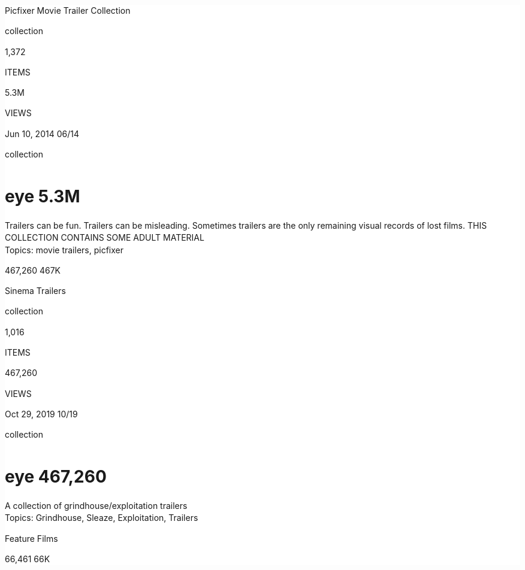 [](/details/movie_trailers_picfixer)

Picfixer Movie Trailer Collection

<span class="sr-only">collection</span>

1,372

ITEMS

5.3<span class="small">M</span>

VIEWS

Jun 10, 2014 06/14

<span class="iconochive-collection" aria-hidden="true"></span><span class="sr-only">collection</span>

<span class="iconochive-eye" aria-hidden="true"></span><span class="sr-only">eye</span> 5.3<span class="small">M</span>
=======================================================================================================================

Trailers can be fun. Trailers can be misleading. Sometimes trailers are the only remaining visual records of lost films. THIS COLLECTION CONTAINS SOME ADULT MATERIAL  
Topics: movie trailers, picfixer  

467,260 467K

[](/details/sinema-trailers)

Sinema Trailers

<span class="sr-only">collection</span>

1,016

ITEMS

467,260

VIEWS

Oct 29, 2019 10/19

<span class="iconochive-collection" aria-hidden="true"></span><span class="sr-only">collection</span>

<span class="iconochive-eye" aria-hidden="true"></span><span class="sr-only">eye</span> 467,260
===============================================================================================

A collection of grindhouse/exploitation trailers  
Topics: Grindhouse, Sleaze, Exploitation, Trailers  

<a href="/details/feature_films" class="stealth"></a>

Feature Films

66,461 66K

[](/details/dallas-doll-1993 "DALLAS DOLL (1993)")
